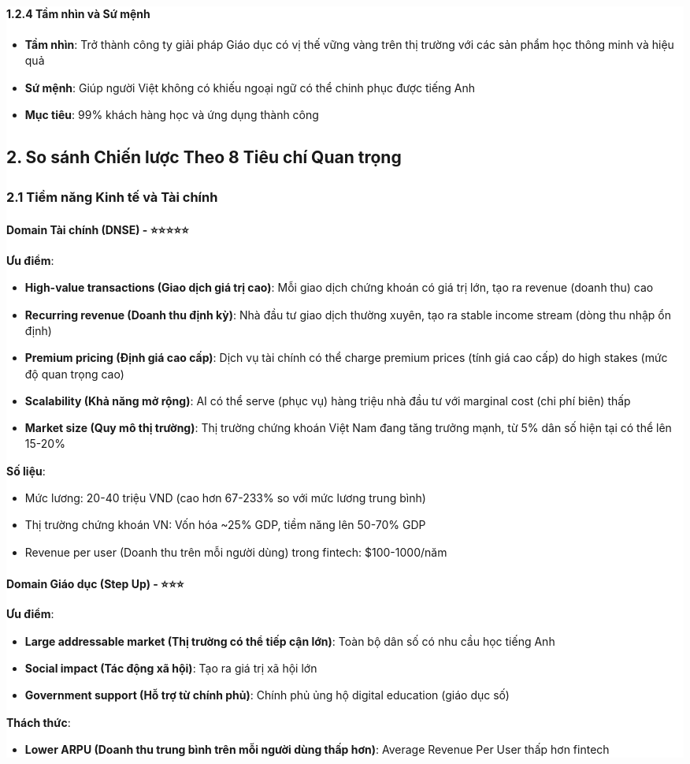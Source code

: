 
#### 1.2.4 Tầm nhìn và Sứ mệnh

- **Tầm nhìn**: Trở thành công ty giải pháp Giáo dục có vị thế vững vàng trên thị trường với các sản phẩm học thông minh và hiệu quả
    
- **Sứ mệnh**: Giúp người Việt không có khiếu ngoại ngữ có thể chinh phục được tiếng Anh
    
- **Mục tiêu**: 99% khách hàng học và ứng dụng thành công
    

## 2. So sánh Chiến lược Theo 8 Tiêu chí Quan trọng

### 2.1 Tiềm năng Kinh tế và Tài chính

#### Domain Tài chính (DNSE) - ⭐⭐⭐⭐⭐

**Ưu điểm**:

- **High-value transactions (Giao dịch giá trị cao)**: Mỗi giao dịch chứng khoán có giá trị lớn, tạo ra revenue (doanh thu) cao
    
- **Recurring revenue (Doanh thu định kỳ)**: Nhà đầu tư giao dịch thường xuyên, tạo ra stable income stream (dòng thu nhập ổn định)
    
- **Premium pricing (Định giá cao cấp)**: Dịch vụ tài chính có thể charge premium prices (tính giá cao cấp) do high stakes (mức độ quan trọng cao)
    
- **Scalability (Khả năng mở rộng)**: AI có thể serve (phục vụ) hàng triệu nhà đầu tư với marginal cost (chi phí biên) thấp
    
- **Market size (Quy mô thị trường)**: Thị trường chứng khoán Việt Nam đang tăng trưởng mạnh, từ 5% dân số hiện tại có thể lên 15-20%
    

**Số liệu**:

- Mức lương: 20-40 triệu VND (cao hơn 67-233% so với mức lương trung bình)
    
- Thị trường chứng khoán VN: Vốn hóa ~25% GDP, tiềm năng lên 50-70% GDP
    
- Revenue per user (Doanh thu trên mỗi người dùng) trong fintech: $100-1000/năm
    

#### Domain Giáo dục (Step Up) - ⭐⭐⭐

**Ưu điểm**:

- **Large addressable market (Thị trường có thể tiếp cận lớn)**: Toàn bộ dân số có nhu cầu học tiếng Anh
    
- **Social impact (Tác động xã hội)**: Tạo ra giá trị xã hội lớn
    
- **Government support (Hỗ trợ từ chính phủ)**: Chính phủ ủng hộ digital education (giáo dục số)
    

**Thách thức**:

- **Lower ARPU (Doanh thu trung bình trên mỗi người dùng thấp hơn)**: Average Revenue Per User thấp hơn fintech
    